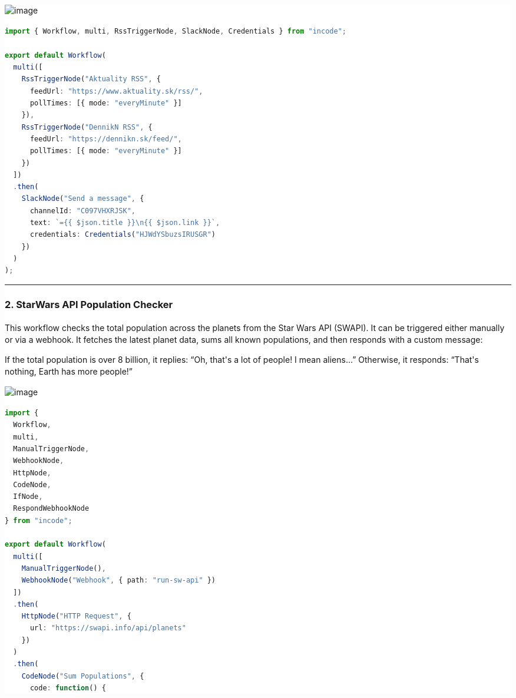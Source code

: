 <img width="864" height="385" alt="image" src="https://github.com/user-attachments/assets/b6a2b095-eaef-4ddb-8d2f-fa1460f4f435" />


```typescript
import { Workflow, multi, RssTriggerNode, SlackNode, Credentials } from "incode";

export default Workflow(
  multi([
    RssTriggerNode("Aktuality RSS", {
      feedUrl: "https://www.aktuality.sk/rss/",
      pollTimes: [{ mode: "everyMinute" }]
    }),
    RssTriggerNode("DennikN RSS", {
      feedUrl: "https://dennikn.sk/feed/",
      pollTimes: [{ mode: "everyMinute" }]
    })
  ])
  .then(
    SlackNode("Send a message", {
      channelId: "C097VHXRJSK",
      text: `={{ $json.title }}\n{{ $json.link }}`,
      credentials: Credentials("HJWdYSbuzsIRUSGR")
    })
  )
);
```

---

### 2. **StarWars API Population Checker**

This workflow checks the total population across the planets from the Star Wars API (SWAPI).
It can be triggered either manually or via a webhook. It fetches the latest planet data, sums all known populations, and then responds with a custom message:

If the total population is over 8 billion, it replies: “Oh, that's a lot of people! I mean aliens...”
Otherwise, it responds: “That's nothing, Earth has more people!”

<img width="1180" height="441" alt="image" src="https://github.com/user-attachments/assets/a0fee001-c0c4-48f8-92d7-80660edc6064" />

```typescript
import {
  Workflow,
  multi,
  ManualTriggerNode,
  WebhookNode,
  HttpNode,
  CodeNode,
  IfNode,
  RespondWebhookNode
} from "incode";

export default Workflow(
  multi([
    ManualTriggerNode(),
    WebhookNode("Webhook", { path: "run-sw-api" })
  ])
  .then(
    HttpNode("HTTP Request", {
      url: "https://swapi.info/api/planets"
    })
  )
  .then(
    CodeNode("Sum Populations", {
      code: function() {
```
